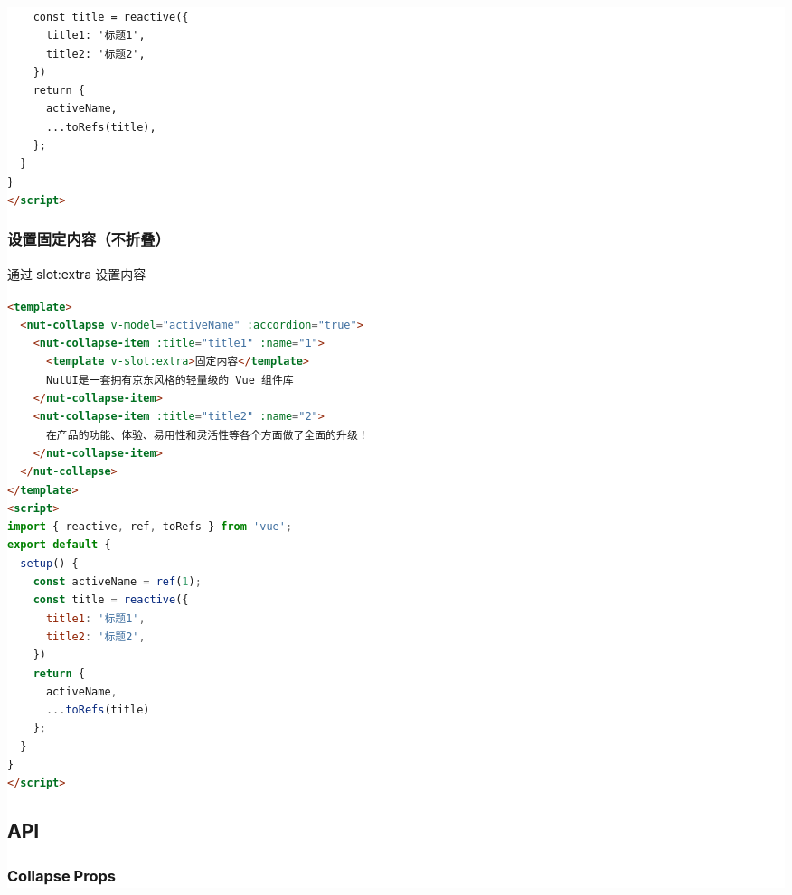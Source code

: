 ```html
    const title = reactive({
      title1: '标题1',
      title2: '标题2',
    })
    return {
      activeName,
      ...toRefs(title),
    };
  }
}
</script>
```

### 设置固定内容（不折叠）

通过 slot:extra 设置内容

```html
<template>
  <nut-collapse v-model="activeName" :accordion="true">
    <nut-collapse-item :title="title1" :name="1">
      <template v-slot:extra>固定内容</template>
      NutUI是一套拥有京东风格的轻量级的 Vue 组件库
    </nut-collapse-item>
    <nut-collapse-item :title="title2" :name="2">
      在产品的功能、体验、易用性和灵活性等各个方面做了全面的升级！
    </nut-collapse-item>
  </nut-collapse>
</template>
<script>
import { reactive, ref, toRefs } from 'vue';
export default {
  setup() {
    const activeName = ref(1);
    const title = reactive({
      title1: '标题1',
      title2: '标题2',
    })
    return {
      activeName,
      ...toRefs(title)
    };
  }
}
</script>
```

## API

### Collapse Props
